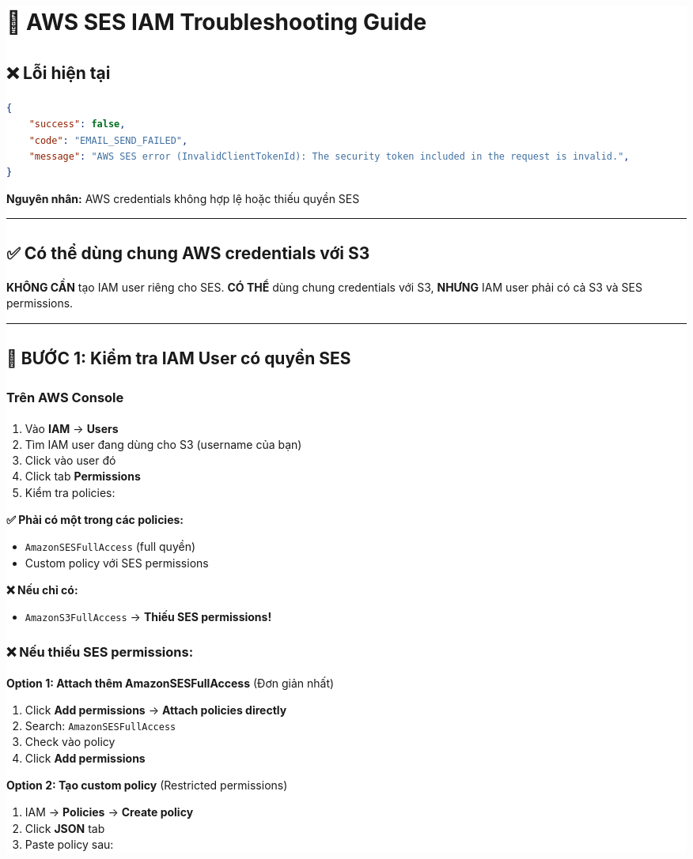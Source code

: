 # 🔧 AWS SES IAM Troubleshooting Guide

## ❌ **Lỗi hiện tại**

```json
{
    "success": false,
    "code": "EMAIL_SEND_FAILED",
    "message": "AWS SES error (InvalidClientTokenId): The security token included in the request is invalid.",
}
```

**Nguyên nhân:** AWS credentials không hợp lệ hoặc thiếu quyền SES

---

## ✅ **Có thể dùng chung AWS credentials với S3**

**KHÔNG CẦN** tạo IAM user riêng cho SES. **CÓ THỂ** dùng chung credentials với S3, **NHƯNG** IAM user phải có cả S3 và SES permissions.

---

## 🔑 **BƯỚC 1: Kiểm tra IAM User có quyền SES**

### Trên AWS Console

1. Vào **IAM** → **Users**
2. Tìm IAM user đang dùng cho S3 (username của bạn)
3. Click vào user đó
4. Click tab **Permissions**
5. Kiểm tra policies:

**✅ Phải có một trong các policies:**
- `AmazonSESFullAccess` (full quyền)
- Custom policy với SES permissions

**❌ Nếu chỉ có:**
- `AmazonS3FullAccess` → **Thiếu SES permissions!**

### ❌ **Nếu thiếu SES permissions:**

**Option 1: Attach thêm AmazonSESFullAccess** (Đơn giản nhất)
1. Click **Add permissions** → **Attach policies directly**
2. Search: `AmazonSESFullAccess`
3. Check vào policy
4. Click **Add permissions**

**Option 2: Tạo custom policy** (Restricted permissions)
1. IAM → **Policies** → **Create policy**
2. Click **JSON** tab
3. Paste policy sau:
